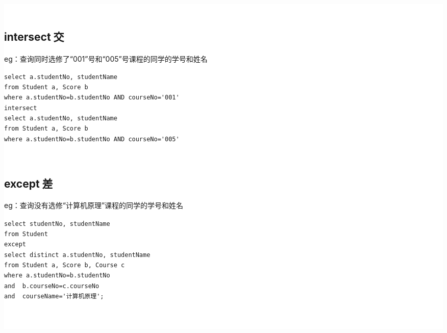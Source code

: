 <br>

## intersect 交

eg：查询同时选修了“001”号和“005”号课程的同学的学号和姓名

```mysql
select a.studentNo, studentName
from Student a, Score b
where a.studentNo=b.studentNo AND courseNo='001'
intersect
select a.studentNo, studentName
from Student a, Score b
where a.studentNo=b.studentNo AND courseNo='005'
```

<br>

## except 差

eg：查询没有选修“计算机原理”课程的同学的学号和姓名

```mysql
select studentNo, studentName
from Student
except
select distinct a.studentNo, studentName
from Student a, Score b, Course c
where a.studentNo=b.studentNo 
and  b.courseNo=c.courseNo 
and  courseName='计算机原理';
```

<br><br>
